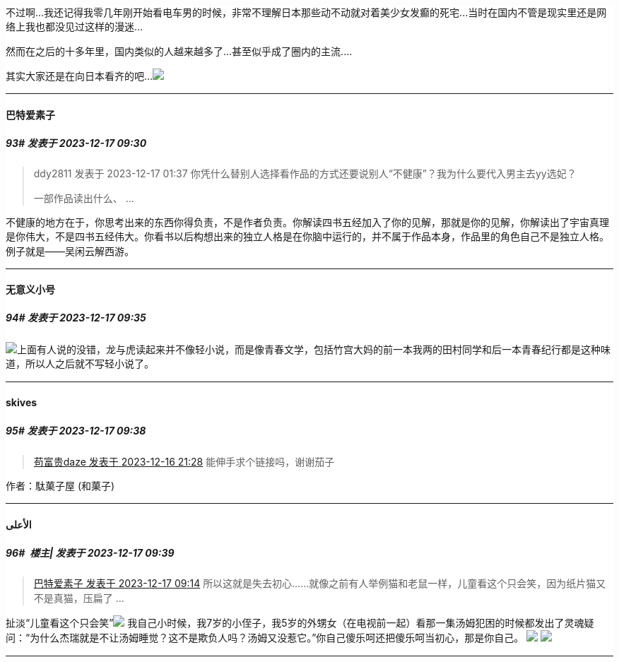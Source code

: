 不过啊...我还记得我零几年刚开始看电车男的时候，非常不理解日本那些动不动就对着美少女发癫的死宅...当时在国内不管是现实里还是网络上我也都没见过这样的漫迷...

然而在之后的十多年里，国内类似的人越来越多了...甚至似乎成了圈内的主流....

其实大家还是在向日本看齐的吧...<img src="https://static.saraba1st.com/image/smiley/face2017/068.png" referrerpolicy="no-referrer">

*****

####  巴特爱素子  
##### 93#       发表于 2023-12-17 09:30

<blockquote>ddy2811 发表于 2023-12-17 01:37
你凭什么替别人选择看作品的方式还要说别人“不健康”？我为什么要代入男主去yy选妃？

一部作品读出什么、 ...</blockquote>
不健康的地方在于，你思考出来的东西你得负责，不是作者负责。你解读四书五经加入了你的见解，那就是你的见解，你解读出了宇宙真理是你伟大，不是四书五经伟大。你看书以后构想出来的独立人格是在你脑中运行的，并不属于作品本身，作品里的角色自己不是独立人格。例子就是——吴闲云解西游。


*****

####  无意义小号  
##### 94#       发表于 2023-12-17 09:35

<img src="https://static.saraba1st.com/image/smiley/face2017/057.png" referrerpolicy="no-referrer">上面有人说的没错，龙与虎读起来并不像轻小说，而是像青春文学，包括竹宫大妈的前一本我两的田村同学和后一本青春纪行都是这种味道，所以人之后就不写轻小说了。

*****

####  skives  
##### 95#       发表于 2023-12-17 09:38

<blockquote><a href="httphttps://bbs.saraba1st.com/2b/forum.php?mod=redirect&amp;goto=findpost&amp;pid=63349941&amp;ptid=2164356" target="_blank">苟富贵daze 发表于 2023-12-16 21:28</a>
能伸手求个链接吗，谢谢茄子</blockquote>
作者：駄菓子屋 (和菓子)

*****

####  الأعلى  
##### 96#         楼主| 发表于 2023-12-17 09:39

<blockquote><a href="httphttps://bbs.saraba1st.com/2b/forum.php?mod=redirect&amp;goto=findpost&amp;pid=63352577&amp;ptid=2164356" target="_blank">巴特爱素子 发表于 2023-12-17 09:14</a>
所以这就是失去初心……就像之前有人举例猫和老鼠一样，儿童看这个只会笑，因为纸片猫又不是真猫，压扁了 ...</blockquote>
扯淡“儿童看这个只会笑”<img src="https://static.saraba1st.com/image/smiley/face2017/048.png" referrerpolicy="no-referrer">
我自己小时候，我7岁的小侄子，我5岁的外甥女（在电视前一起）看那一集汤姆犯困的时候都发出了灵魂疑问：“为什么杰瑞就是不让汤姆睡觉？这不是欺负人吗？汤姆又没惹它。”你自己傻乐呵还把傻乐呵当初心，那是你自己。
<img src="https://p.sda1.dev/14/4654abe35ccba8704a2024896b1e0535/CMP_20231217093756899.png" referrerpolicy="no-referrer">
<img src="https://p.sda1.dev/14/99449f5f66f949581a6a45be278879f5/CMP_20231217093756972.png" referrerpolicy="no-referrer">

*****
